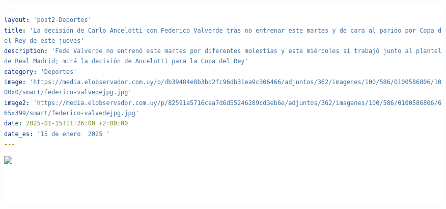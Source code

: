 ```yaml
---
layout: 'post2-Deportes'
title: 'La decisión de Carlo Ancelotti con Federico Valverde tras no entrenar este martes y de cara al parido por Copa del Rey de este jueves'
description: 'Fede Valverde no entrenó este martes por diferentes molestias y este miércoles sí trabajó junto al plantel de Real Madrid; mirá la decisión de Ancelotti para la Copa del Rey'
category: 'Deportes'
image: 'https://media.elobservador.com.uy/p/db39484e8b3bd2fc96db31ea9c306466/adjuntos/362/imagenes/100/586/0100586806/1000x0/smart/federico-valvedejpg.jpg'
image2: 'https://media.elobservador.com.uy/p/82591e5716cea7d6d55246289cd3eb6e/adjuntos/362/imagenes/100/586/0100586806/665x399/smart/federico-valvedejpg.jpg'
date: 2025-01-15T11:26:00 +2:00:00
date_es: '15 de enero  2025 '
---
```


<html>
<img style='width: 100%' src='{{ page.image | prepend: base.url }}'><div style='height: 75px'></div>